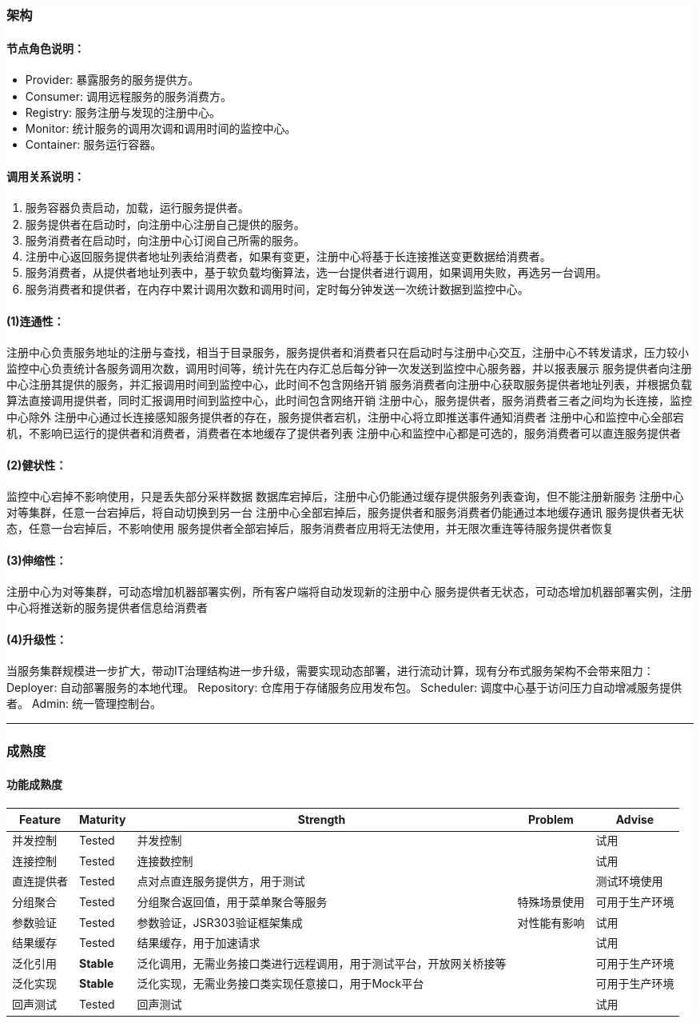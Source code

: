 
<a name="架构"></a>
### 架构 
#### 节点角色说明：
* Provider: 暴露服务的服务提供方。
* Consumer: 调用远程服务的服务消费方。
* Registry: 服务注册与发现的注册中心。 
* Monitor: 统计服务的调用次调和调用时间的监控中心。
* Container: 服务运行容器。 

#### 调用关系说明：
1. 服务容器负责启动，加载，运行服务提供者。
2. 服务提供者在启动时，向注册中心注册自己提供的服务。
3. 服务消费者在启动时，向注册中心订阅自己所需的服务。
4. 注册中心返回服务提供者地址列表给消费者，如果有变更，注册中心将基于长连接推送变更数据给消费者。
5. 服务消费者，从提供者地址列表中，基于软负载均衡算法，选一台提供者进行调用，如果调用失败，再选另一台调用。
6. 服务消费者和提供者，在内存中累计调用次数和调用时间，定时每分钟发送一次统计数据到监控中心。 

#### (1)连通性：
注册中心负责服务地址的注册与查找，相当于目录服务，服务提供者和消费者只在启动时与注册中心交互，注册中心不转发请求，压力较小
监控中心负责统计各服务调用次数，调用时间等，统计先在内存汇总后每分钟一次发送到监控中心服务器，并以报表展示
服务提供者向注册中心注册其提供的服务，并汇报调用时间到监控中心，此时间不包含网络开销
服务消费者向注册中心获取服务提供者地址列表，并根据负载算法直接调用提供者，同时汇报调用时间到监控中心，此时间包含网络开销
注册中心，服务提供者，服务消费者三者之间均为长连接，监控中心除外
注册中心通过长连接感知服务提供者的存在，服务提供者宕机，注册中心将立即推送事件通知消费者
注册中心和监控中心全部宕机，不影响已运行的提供者和消费者，消费者在本地缓存了提供者列表
注册中心和监控中心都是可选的，服务消费者可以直连服务提供者 
#### (2)健状性：
监控中心宕掉不影响使用，只是丢失部分采样数据
数据库宕掉后，注册中心仍能通过缓存提供服务列表查询，但不能注册新服务
注册中心对等集群，任意一台宕掉后，将自动切换到另一台
注册中心全部宕掉后，服务提供者和服务消费者仍能通过本地缓存通讯
服务提供者无状态，任意一台宕掉后，不影响使用
服务提供者全部宕掉后，服务消费者应用将无法使用，并无限次重连等待服务提供者恢复 
#### (3)伸缩性：
注册中心为对等集群，可动态增加机器部署实例，所有客户端将自动发现新的注册中心
服务提供者无状态，可动态增加机器部署实例，注册中心将推送新的服务提供者信息给消费者 
#### (4)升级性：
当服务集群规模进一步扩大，带动IT治理结构进一步升级，需要实现动态部署，进行流动计算，现有分布式服务架构不会带来阻力： 
Deployer: 自动部署服务的本地代理。
Repository: 仓库用于存储服务应用发布包。
Scheduler: 调度中心基于访问压力自动增减服务提供者。
Admin: 统一管理控制台。 
***

<a name="成熟度"></a>
### 成熟度

<a name="功能成熟度"></a>
#### 功能成熟度 
 Feature | Maturity | Strength | Problem | Advise 
------------ | ------------- | ------------ | ------------- | ------------
并发控制|Tested|并发控制| |试用
连接控制|Tested|连接数控制| |试用
直连提供者|Tested|点对点直连服务提供方，用于测试| |测试环境使用
分组聚合|Tested|分组聚合返回值，用于菜单聚合等服务|特殊场景使用|可用于生产环境
参数验证|Tested|参数验证，JSR303验证框架集成|对性能有影响|试用
结果缓存|Tested|结果缓存，用于加速请求| |试用
泛化引用|**Stable**|泛化调用，无需业务接口类进行远程调用，用于测试平台，开放网关桥接等| |可用于生产环境
泛化实现|**Stable**|泛化实现，无需业务接口类实现任意接口，用于Mock平台| |可用于生产环境
回声测试|Tested|回声测试| |试用 